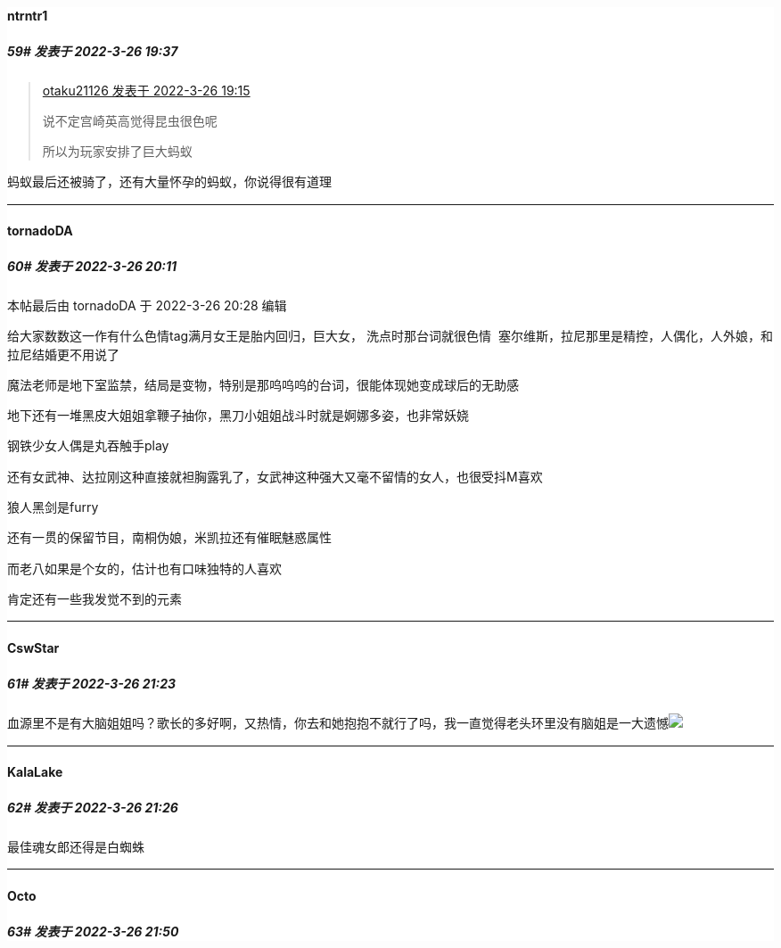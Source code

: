####  ntrntr1  
##### 59#       发表于 2022-3-26 19:37

<blockquote><a href="httphttps://bbs.saraba1st.com/2b/forum.php?mod=redirect&amp;goto=findpost&amp;pid=55195873&amp;ptid=2060053" target="_blank">otaku21126 发表于 2022-3-26 19:15</a>

说不定宫崎英高觉得昆虫很色呢

所以为玩家安排了巨大蚂蚁</blockquote>
蚂蚁最后还被骑了，还有大量怀孕的蚂蚁，你说得很有道理

*****

####  tornadoDA  
##### 60#       发表于 2022-3-26 20:11

 本帖最后由 tornadoDA 于 2022-3-26 20:28 编辑 

给大家数数这一作有什么色情tag满月女王是胎内回归，巨大女， 洗点时那台词就很色情  塞尔维斯，拉尼那里是精控，人偶化，人外娘，和拉尼结婚更不用说了

魔法老师是地下室监禁，结局是变物，特别是那呜呜呜的台词，很能体现她变成球后的无助感

地下还有一堆黑皮大姐姐拿鞭子抽你，黑刀小姐姐战斗时就是婀娜多姿，也非常妖娆

钢铁少女人偶是丸吞触手play      

还有女武神、达拉刚这种直接就袒胸露乳了，女武神这种强大又毫不留情的女人，也很受抖M喜欢

狼人黑剑是furry

还有一贯的保留节目，南桐伪娘，米凯拉还有催眠魅惑属性

而老八如果是个女的，估计也有口味独特的人喜欢

肯定还有一些我发觉不到的元素 



*****

####  CswStar  
##### 61#       发表于 2022-3-26 21:23

血源里不是有大脑姐姐吗？歌长的多好啊，又热情，你去和她抱抱不就行了吗，我一直觉得老头环里没有脑姐是一大遗憾<img src="https://static.saraba1st.com/image/smiley/face2017/007.png" referrerpolicy="no-referrer">

*****

####  KalaLake  
##### 62#       发表于 2022-3-26 21:26

最佳魂女郎还得是白蜘蛛



*****

####  Octo  
##### 63#       发表于 2022-3-26 21:50
